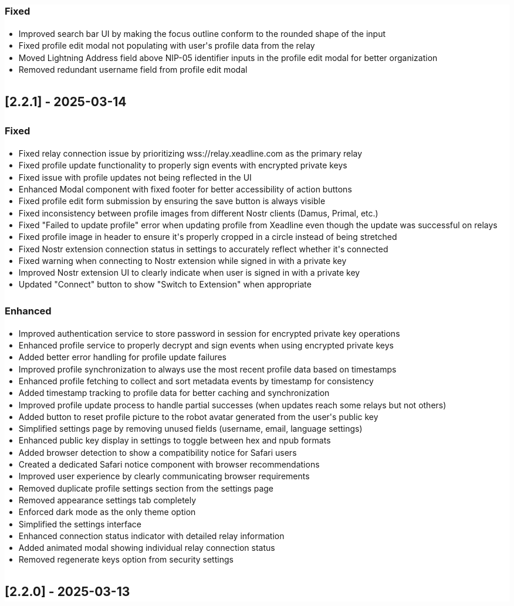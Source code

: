 ### Fixed
- Improved search bar UI by making the focus outline conform to the rounded shape of the input
- Fixed profile edit modal not populating with user's profile data from the relay
- Moved Lightning Address field above NIP-05 identifier inputs in the profile edit modal for better organization
- Removed redundant username field from profile edit modal

## [2.2.1] - 2025-03-14

### Fixed
- Fixed relay connection issue by prioritizing wss://relay.xeadline.com as the primary relay
- Fixed profile update functionality to properly sign events with encrypted private keys
- Fixed issue with profile updates not being reflected in the UI
- Enhanced Modal component with fixed footer for better accessibility of action buttons
- Fixed profile edit form submission by ensuring the save button is always visible
- Fixed inconsistency between profile images from different Nostr clients (Damus, Primal, etc.)
- Fixed "Failed to update profile" error when updating profile from Xeadline even though the update was successful on relays
- Fixed profile image in header to ensure it's properly cropped in a circle instead of being stretched
- Fixed Nostr extension connection status in settings to accurately reflect whether it's connected
- Fixed warning when connecting to Nostr extension while signed in with a private key
- Improved Nostr extension UI to clearly indicate when user is signed in with a private key
- Updated "Connect" button to show "Switch to Extension" when appropriate

### Enhanced
- Improved authentication service to store password in session for encrypted private key operations
- Enhanced profile service to properly decrypt and sign events when using encrypted private keys
- Added better error handling for profile update failures
- Improved profile synchronization to always use the most recent profile data based on timestamps
- Enhanced profile fetching to collect and sort metadata events by timestamp for consistency
- Added timestamp tracking to profile data for better caching and synchronization
- Improved profile update process to handle partial successes (when updates reach some relays but not others)
- Added button to reset profile picture to the robot avatar generated from the user's public key
- Simplified settings page by removing unused fields (username, email, language settings)
- Enhanced public key display in settings to toggle between hex and npub formats
- Added browser detection to show a compatibility notice for Safari users
- Created a dedicated Safari notice component with browser recommendations
- Improved user experience by clearly communicating browser requirements
- Removed duplicate profile settings section from the settings page
- Removed appearance settings tab completely
- Enforced dark mode as the only theme option
- Simplified the settings interface
- Enhanced connection status indicator with detailed relay information
- Added animated modal showing individual relay connection status
- Removed regenerate keys option from security settings

## [2.2.0] - 2025-03-13
